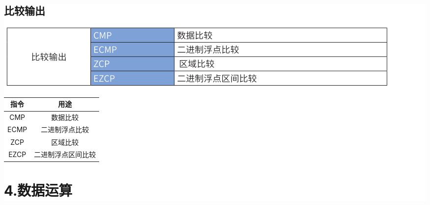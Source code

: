 ##    比较输出

![image-20240617214549743](./img/image-20240617214549743.png) 

| 指令 |        用途        |
| :--: | :----------------: |
| CMP  |      数据比较      |
| ECMP |   二进制浮点比较   |
| ZCP  |      区域比较      |
| EZCP | 二进制浮点区间比较 |

#  4.数据运算

